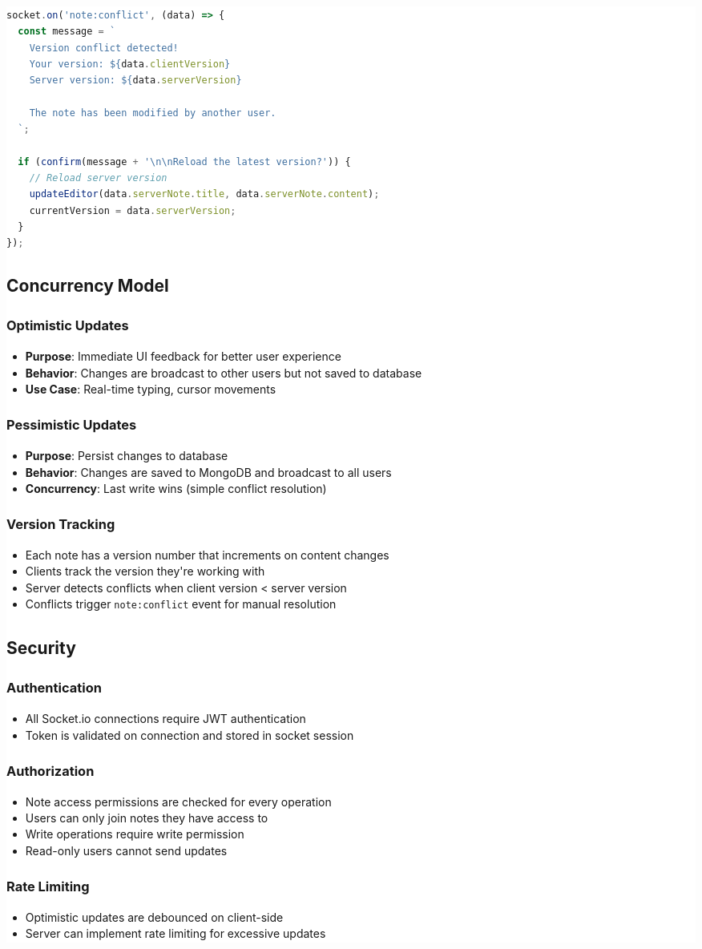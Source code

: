 ```javascript
socket.on('note:conflict', (data) => {
  const message = `
    Version conflict detected!
    Your version: ${data.clientVersion}
    Server version: ${data.serverVersion}
    
    The note has been modified by another user.
  `;
  
  if (confirm(message + '\n\nReload the latest version?')) {
    // Reload server version
    updateEditor(data.serverNote.title, data.serverNote.content);
    currentVersion = data.serverVersion;
  }
});
```

## Concurrency Model

### Optimistic Updates
- **Purpose**: Immediate UI feedback for better user experience
- **Behavior**: Changes are broadcast to other users but not saved to database
- **Use Case**: Real-time typing, cursor movements

### Pessimistic Updates
- **Purpose**: Persist changes to database
- **Behavior**: Changes are saved to MongoDB and broadcast to all users
- **Concurrency**: Last write wins (simple conflict resolution)

### Version Tracking
- Each note has a version number that increments on content changes
- Clients track the version they're working with
- Server detects conflicts when client version < server version
- Conflicts trigger `note:conflict` event for manual resolution

## Security

### Authentication
- All Socket.io connections require JWT authentication
- Token is validated on connection and stored in socket session

### Authorization
- Note access permissions are checked for every operation
- Users can only join notes they have access to
- Write operations require write permission
- Read-only users cannot send updates

### Rate Limiting
- Optimistic updates are debounced on client-side
- Server can implement rate limiting for excessive updates
